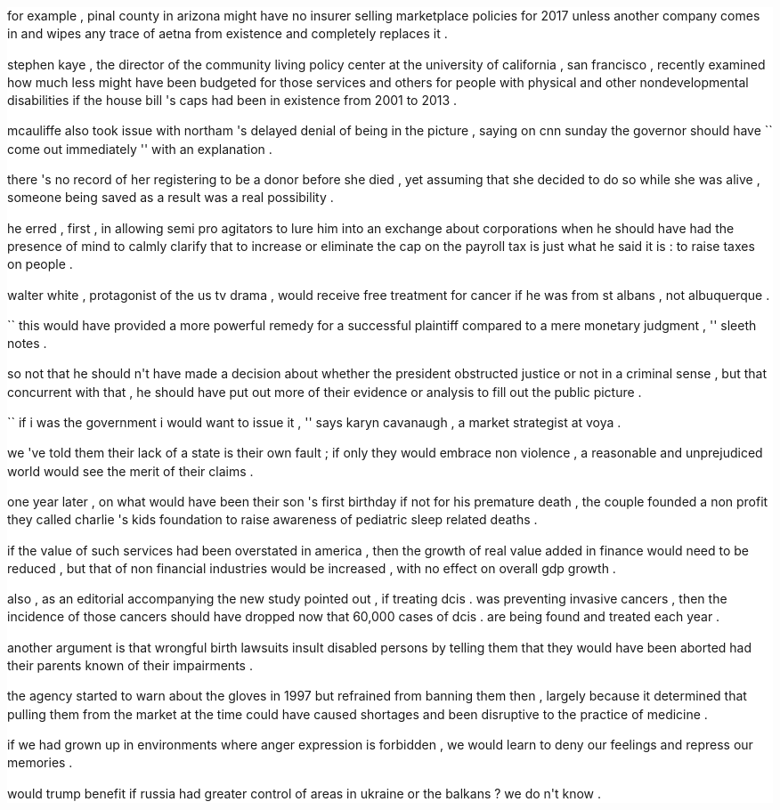 for example , pinal county in arizona might have no insurer selling marketplace policies for 2017 unless another company comes in and wipes any trace of aetna from existence and completely replaces it .  

stephen kaye , the director of the community living policy center at the university of california , san francisco , recently examined how much less might have been budgeted for those services and others for people with physical and other nondevelopmental disabilities if the house bill 's caps had been in existence from 2001 to 2013 .  

mcauliffe also took issue with northam 's delayed denial of being in the picture , saying on cnn sunday the governor should have `` come out immediately '' with an explanation .  

there 's no record of her registering to be a donor before she died , yet assuming that she decided to do so while she was alive , someone being saved as a result was a real possibility .  

he erred , first , in allowing semi pro agitators to lure him into an exchange about corporations when he should have had the presence of mind to calmly clarify that to increase or eliminate the cap on the payroll tax is just what he said it is : to raise taxes on people .  

walter white , protagonist of the us tv drama , would receive free treatment for cancer if he was from st albans , not albuquerque .  

`` this would have provided a more powerful remedy for a successful plaintiff compared to a mere monetary judgment , '' sleeth notes .  

so not that he should n't have made a decision about whether the president obstructed justice or not in a criminal sense , but that concurrent with that , he should have put out more of their evidence or analysis to fill out the public picture .  

`` if i was the government i would want to issue it , '' says karyn cavanaugh , a market strategist at voya .  

we 've told them their lack of a state is their own fault ; if only they would embrace non violence , a reasonable and unprejudiced world would see the merit of their claims .  

one year later , on what would have been their son 's first birthday if not for his premature death , the couple founded a non profit they called charlie 's kids foundation to raise awareness of pediatric sleep related deaths .  

if the value of such services had been overstated in america , then the growth of real value added in finance would need to be reduced , but that of non financial industries would be increased , with no effect on overall gdp growth .  

also , as an editorial accompanying the new study pointed out , if treating dcis . was preventing invasive cancers , then the incidence of those cancers should have dropped now that 60,000 cases of dcis . are being found and treated each year .  

another argument is that wrongful birth lawsuits insult disabled persons by telling them that they would have been aborted had their parents known of their impairments .  

the agency started to warn about the gloves in 1997 but refrained from banning them then , largely because it determined that pulling them from the market at the time could have caused shortages and been disruptive to the practice of medicine .  

if we had grown up in environments where anger expression is forbidden , we would learn to deny our feelings and repress our memories .  

would trump benefit if russia had greater control of areas in ukraine or the balkans ? we do n't know .  
